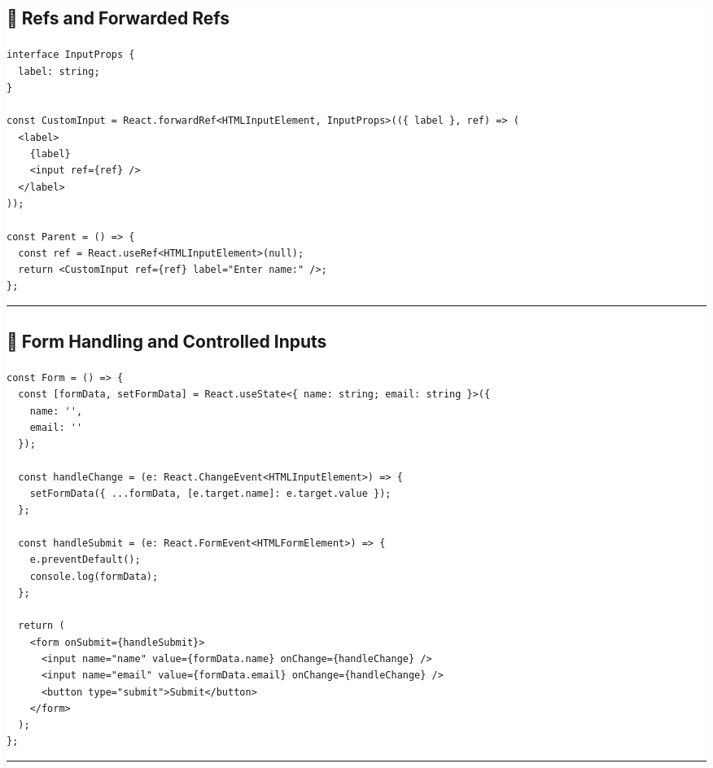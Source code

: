 
## 🔗 Refs and Forwarded Refs

```tsx
interface InputProps {
  label: string;
}

const CustomInput = React.forwardRef<HTMLInputElement, InputProps>(({ label }, ref) => (
  <label>
    {label}
    <input ref={ref} />
  </label>
));

const Parent = () => {
  const ref = React.useRef<HTMLInputElement>(null);
  return <CustomInput ref={ref} label="Enter name:" />;
};
```

---

## 📝 Form Handling and Controlled Inputs

```tsx
const Form = () => {
  const [formData, setFormData] = React.useState<{ name: string; email: string }>({
    name: '',
    email: ''
  });

  const handleChange = (e: React.ChangeEvent<HTMLInputElement>) => {
    setFormData({ ...formData, [e.target.name]: e.target.value });
  };

  const handleSubmit = (e: React.FormEvent<HTMLFormElement>) => {
    e.preventDefault();
    console.log(formData);
  };

  return (
    <form onSubmit={handleSubmit}>
      <input name="name" value={formData.name} onChange={handleChange} />
      <input name="email" value={formData.email} onChange={handleChange} />
      <button type="submit">Submit</button>
    </form>
  );
};
```

---
